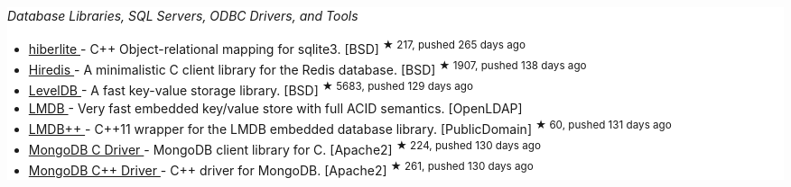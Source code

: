 <p>
 <em>
  Database Libraries, SQL Servers, ODBC Drivers, and Tools
 </em>
</p>
<ul>
 <li>
  <a href="https://github.com/paulftw/hiberlite">
   hiberlite
  </a>
  - C++ Object-relational mapping for sqlite3. [BSD]
  <sup>
   &#9733 217, pushed 265 days ago
  </sup>
 </li>
 <li>
  <a href="https://github.com/redis/hiredis">
   Hiredis
  </a>
  - A minimalistic C client library for the Redis database. [BSD]
  <sup>
   &#9733 1907, pushed 138 days ago
  </sup>
 </li>
 <li>
  <a href="https://github.com/google/leveldb">
   LevelDB
  </a>
  - A fast key-value storage library. [BSD]
  <sup>
   &#9733 5683, pushed 129 days ago
  </sup>
 </li>
 <li>
  <a href="http://symas.com/mdb/">
   LMDB
  </a>
  - Very fast embedded key/value store with full ACID semantics. [OpenLDAP]
 </li>
 <li>
  <a href="https://github.com/bendiken/lmdbxx">
   LMDB++
  </a>
  - C++11 wrapper for the LMDB embedded database library. [PublicDomain]
  <sup>
   &#9733 60, pushed 131 days ago
  </sup>
 </li>
 <li>
  <a href="https://github.com/mongodb/mongo-c-driver">
   MongoDB C Driver
  </a>
  - MongoDB client library for C. [Apache2]
  <sup>
   &#9733 224, pushed 130 days ago
  </sup>
 </li>
 <li>
  <a href="https://github.com/mongodb/mongo-cxx-driver">
   MongoDB C++ Driver
  </a>
  - C++ driver for MongoDB. [Apache2]
  <sup>
   &#9733 261, pushed 130 days ago